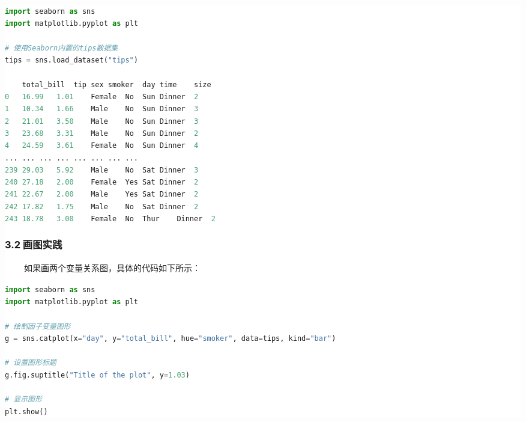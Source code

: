 ```python
import seaborn as sns
import matplotlib.pyplot as plt

# 使用Seaborn内置的tips数据集
tips = sns.load_dataset("tips")

	total_bill	tip	sex	smoker	day	time	size
0	16.99	1.01	Female	No	Sun	Dinner	2
1	10.34	1.66	Male	No	Sun	Dinner	3
2	21.01	3.50	Male	No	Sun	Dinner	3
3	23.68	3.31	Male	No	Sun	Dinner	2
4	24.59	3.61	Female	No	Sun	Dinner	4
...	...	...	...	...	...	...	...
239	29.03	5.92	Male	No	Sat	Dinner	3
240	27.18	2.00	Female	Yes	Sat	Dinner	2
241	22.67	2.00	Male	Yes	Sat	Dinner	2
242	17.82	1.75	Male	No	Sat	Dinner	2
243	18.78	3.00	Female	No	Thur	Dinner	2
```
### 3.2 画图实践
&emsp;&emsp; 如果画两个变量关系图，具体的代码如下所示：
``` python 
import seaborn as sns
import matplotlib.pyplot as plt

# 绘制因子变量图形
g = sns.catplot(x="day", y="total_bill", hue="smoker", data=tips, kind="bar")

# 设置图形标题
g.fig.suptitle("Title of the plot", y=1.03)

# 显示图形
plt.show()
```